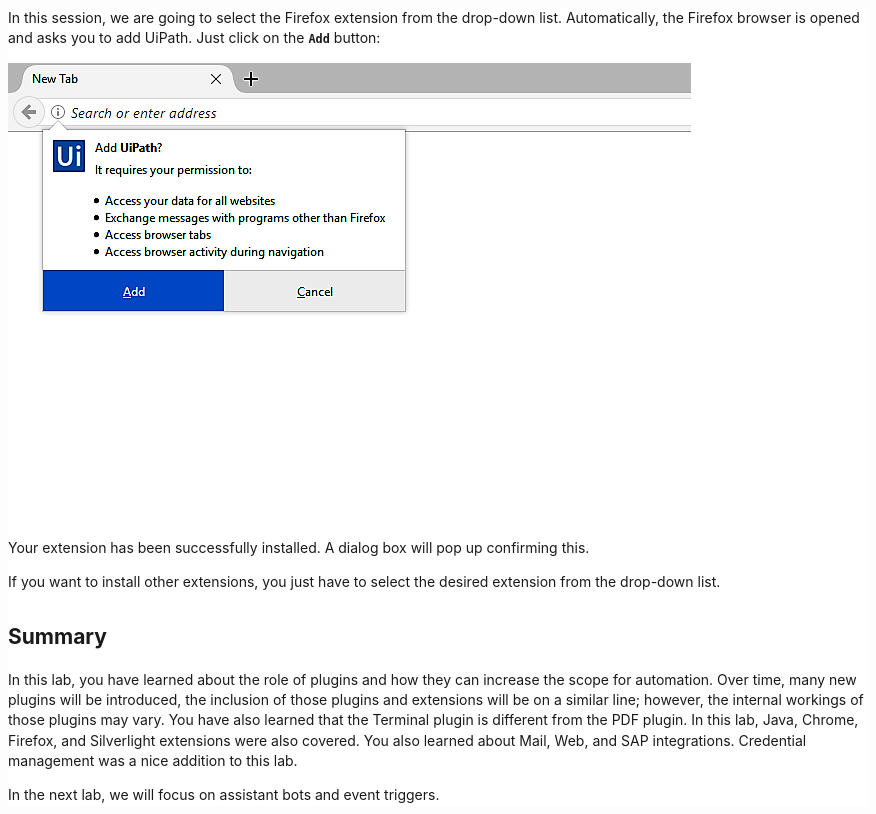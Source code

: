 
In this session, we are going to select the Firefox extension from the
drop-down list. Automatically, the Firefox browser is opened and asks
you to add UiPath. Just click on the **`Add`** button:


![](./images/c1a72ff4-edfd-443d-b4bb-921ba6877f07.png)


Your extension has been successfully installed. A dialog box will pop up
confirming this.

If you want to install other extensions, you just have to select the
desired extension from the drop-down list.



Summary
-------------------------



In this lab, you have learned about the role of plugins and how they
can increase the scope for automation. Over time, many new plugins will
be introduced, the inclusion of those plugins and extensions will be on
a similar line; however, the internal workings of those plugins may
vary. You have also learned that the Terminal plugin is different from
the PDF plugin. In this lab, Java, Chrome, Firefox, and Silverlight
extensions were also covered. You also learned about Mail, Web, and SAP
integrations. Credential management was a nice addition to this lab.

In the next lab, we will focus on assistant bots and event triggers.
